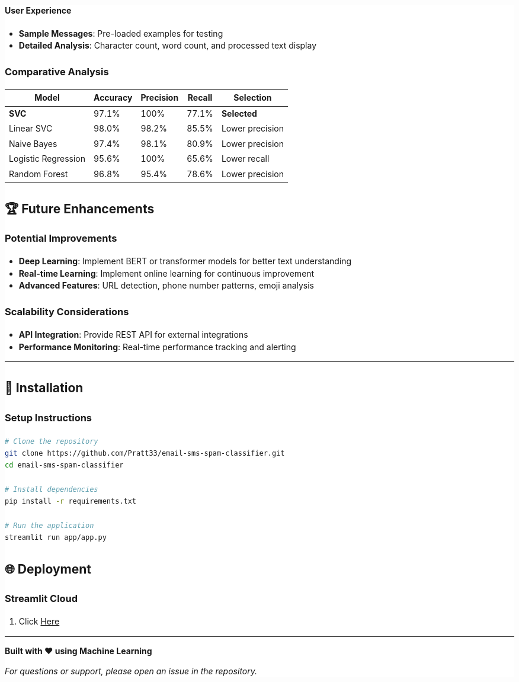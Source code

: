 #### **User Experience**
- **Sample Messages**: Pre-loaded examples for testing
- **Detailed Analysis**: Character count, word count, and processed text display

### Comparative Analysis

| Model | Accuracy | Precision | Recall | Selection |
|-------|----------|-----------|--------|-----------|
| **SVC** | 97.1% | 100% | 77.1% | **Selected** |
| Linear SVC | 98.0% | 98.2% | 85.5% | Lower precision |
| Naive Bayes | 97.4% | 98.1% | 80.9% | Lower precision |
| Logistic Regression | 95.6% | 100% | 65.6% | Lower recall |
| Random Forest | 96.8% | 95.4% | 78.6% | Lower precision |

## 🏆 Future Enhancements

### **Potential Improvements**
- **Deep Learning**: Implement BERT or transformer models for better text understanding
- **Real-time Learning**: Implement online learning for continuous improvement
- **Advanced Features**: URL detection, phone number patterns, emoji analysis

### **Scalability Considerations**
- **API Integration**: Provide REST API for external integrations
- **Performance Monitoring**: Real-time performance tracking and alerting

---

## 🚀 Installation

### Setup Instructions
```bash
# Clone the repository
git clone https://github.com/Pratt33/email-sms-spam-classifier.git
cd email-sms-spam-classifier

# Install dependencies
pip install -r requirements.txt

# Run the application
streamlit run app/app.py
```


## 🌐 Deployment

### Streamlit Cloud
1. Click [Here](https://email-sms-spam-classifier-pratt.streamlit.app/)

---

**Built with ❤️ using Machine Learning**

*For questions or support, please open an issue in the repository.*
